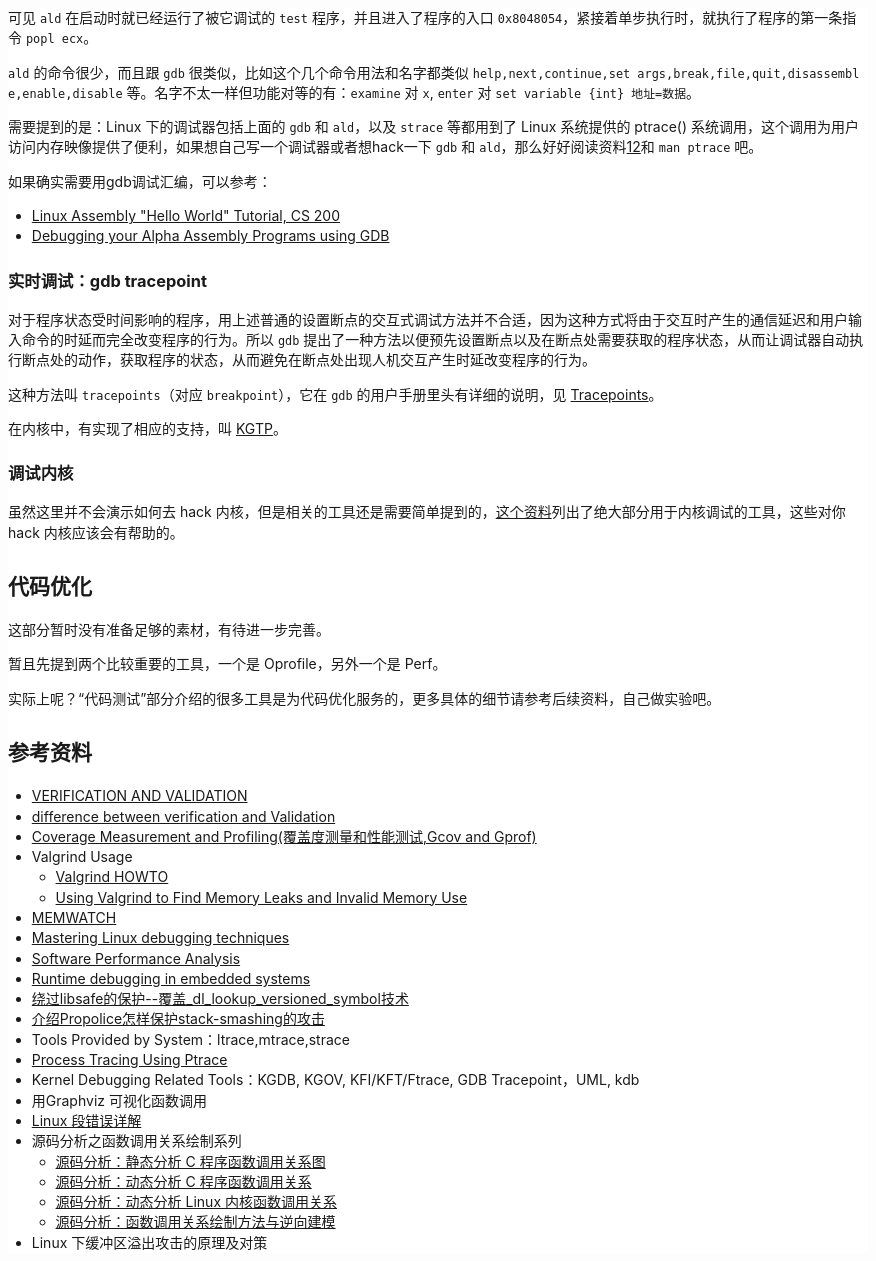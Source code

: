 可见 `ald` 在启动时就已经运行了被它调试的 `test` 程序，并且进入了程序的入口 `0x8048054`，紧接着单步执行时，就执行了程序的第一条指令 `popl ecx`。

`ald` 的命令很少，而且跟 `gdb` 很类似，比如这个几个命令用法和名字都类似 `help,next,continue,set args,break,file,quit,disassemble,enable,disable` 等。名字不太一样但功能对等的有：`examine` 对 `x`, `enter` 对 `set variable {int} 地址=数据`。

需要提到的是：Linux 下的调试器包括上面的 `gdb` 和 `ald`，以及 `strace` 等都用到了 Linux 系统提供的 ptrace() 系统调用，这个调用为用户访问内存映像提供了便利，如果想自己写一个调试器或者想hack一下 `gdb` 和 `ald`，那么好好阅读资料[12]和 `man ptrace` 吧。

如果确实需要用gdb调试汇编，可以参考：

- [Linux Assembly "Hello World" Tutorial, CS 200](http://web.cecs.pdx.edu/~bjorn/CS200/linux_tutorial/)
- [Debugging your Alpha Assembly Programs using GDB](http://lab46.corning-cc.edu/Documentation-Assembly_GDB_Debugger.php)

<span id="toc_7140_15195_15"></span>
### 实时调试：gdb tracepoint

对于程序状态受时间影响的程序，用上述普通的设置断点的交互式调试方法并不合适，因为这种方式将由于交互时产生的通信延迟和用户输入命令的时延而完全改变程序的行为。所以 `gdb` 提出了一种方法以便预先设置断点以及在断点处需要获取的程序状态，从而让调试器自动执行断点处的动作，获取程序的状态，从而避免在断点处出现人机交互产生时延改变程序的行为。

这种方法叫 `tracepoints`（对应 `breakpoint`），它在 `gdb` 的用户手册里头有详细的说明，见 [Tracepoints](https://sourceware.org/gdb/onlinedocs/gdb/Tracepoints.html)。

在内核中，有实现了相应的支持，叫 [KGTP](http://lwn.net/Articles/538818/)。

<span id="toc_7140_15195_16"></span>
### 调试内核

虽然这里并不会演示如何去 hack 内核，但是相关的工具还是需要简单提到的，[这个资料](http://elinux.org/images/c/c6/Tools_slides.pdf)列出了绝大部分用于内核调试的工具，这些对你 hack 内核应该会有帮助的。

<span id="toc_7140_15195_17"></span>
## 代码优化

这部分暂时没有准备足够的素材，有待进一步完善。

暂且先提到两个比较重要的工具，一个是 Oprofile，另外一个是 Perf。

实际上呢？“代码测试”部分介绍的很多工具是为代码优化服务的，更多具体的细节请参考后续资料，自己做实验吧。

<span id="toc_7140_15195_18"></span>
## 参考资料

- [VERIFICATION AND VALIDATION][1]
- [difference between verification and Validation][2]
- [Coverage Measurement and Profiling(覆盖度测量和性能测试,Gcov and Gprof)][3]
- Valgrind Usage
    - [Valgrind HOWTO][4]
    - [Using Valgrind to Find Memory Leaks and Invalid Memory Use][5]
- [MEMWATCH][6]
- [Mastering Linux debugging techniques][7]
- [Software Performance Analysis][8]
- [Runtime debugging in embedded systems][9]
- [绕过libsafe的保护--覆盖_dl_lookup_versioned_symbol技术][10]
- [介绍Propolice怎样保护stack-smashing的攻击][11]
- Tools Provided by System：ltrace,mtrace,strace
- [Process Tracing Using Ptrace][12]
- Kernel Debugging Related Tools：KGDB, KGOV, KFI/KFT/Ftrace, GDB Tracepoint，UML, kdb
- 用Graphviz 可视化函数调用
- [Linux 段错误详解](http://www.tinylab.org/explor-linux-segmentation-fault/)
- 源码分析之函数调用关系绘制系列
    - [源码分析：静态分析 C 程序函数调用关系图][50]
    - [源码分析：动态分析 C 程序函数调用关系][51]
    - [源码分析：动态分析 Linux 内核函数调用关系][52]
    - [源码分析：函数调用关系绘制方法与逆向建模][53]
- Linux 下缓冲区溢出攻击的原理及对策

[100]: 02-chapter5.markdown
 [1]: http://satc.gsfc.nasa.gov/assure/agbsec5.txt
 [2]: http://www.faqs.org/qa/qa-9060.html
 [3]: http://www.linuxjournal.com/article/6758
 [4]: http://www.faqs.org/docs/Linux-HOWTO/Valgrind-HOWTO.html
 [5]: http://www.cprogramming.com/debugging/valgrind.html
 [6]: http://www.linkdata.se/sourcecode.html
 [7]: http://www.ibm.com/developerworks/linux/library/l-debug/
 [8]: http://arxiv.org/pdf/cs.PF/0507073.pdf
 [9]: http://dslab.lzu.edu.cn/docs/publications/runtime_debug.pdf
 [10]: http://www.xfocus.net/articles/200208/423.html
 [11]: http://www.xfocus.net/articles/200103/78.html
 [12]: http://linuxgazette.net/issue81/sandeep.html
 [50]: http://www.tinylab.org/callgraph-draw-the-calltree-of-c-functions/
 [51]: http://www.tinylab.org/source-code-analysis-gprof2dot-draw-a-runtime-function-calls-the-c-program/
 [52]: http://www.tinylab.org/source-code-analysis-dynamic-analysis-of-linux-kernel-function-calls/
 [53]: http://www.tinylab.org/source-code-analysis-how-best-to-draw-a-function-call/